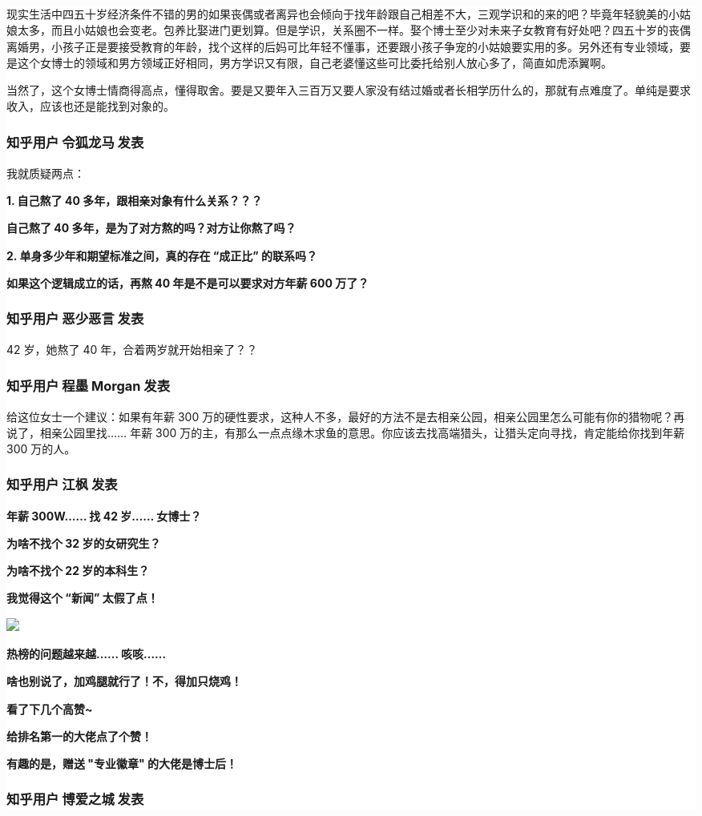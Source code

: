 现实生活中四五十岁经济条件不错的男的如果丧偶或者离异也会倾向于找年龄跟自己相差不大，三观学识和的来的吧？毕竟年轻貌美的小姑娘太多，而且小姑娘也会变老。包养比娶进门更划算。但是学识，关系圈不一样。娶个博士至少对未来子女教育有好处吧？四五十岁的丧偶离婚男，小孩子正是要接受教育的年龄，找个这样的后妈可比年轻不懂事，还要跟小孩子争宠的小姑娘要实用的多。另外还有专业领域，要是这个女博士的领域和男方领域正好相同，男方学识又有限，自己老婆懂这些可比委托给别人放心多了，简直如虎添翼啊。

当然了，这个女博士情商得高点，懂得取舍。要是又要年入三百万又要人家没有结过婚或者长相学历什么的，那就有点难度了。单纯是要求收入，应该也还是能找到对象的。
    
    
    
    
### 知乎用户 令狐龙马 发表
    
我就质疑两点：

**1\. 自己熬了 40 多年，跟相亲对象有什么关系？？？**

**自己熬了 40 多年，是为了对方熬的吗？对方让你熬了吗？**

**2\. 单身多少年和期望标准之间，真的存在 “成正比” 的联系吗？**

**如果这个逻辑成立的话，再熬 40 年是不是可以要求对方年薪 600 万了？**
    
    
    
    
### 知乎用户 恶少恶言 发表
    
42 岁，她熬了 40 年，合着两岁就开始相亲了？？
    
    
    
    
### 知乎用户 程墨 Morgan​ 发表
    
给这位女士一个建议：如果有年薪 300 万的硬性要求，这种人不多，最好的方法不是去相亲公园，相亲公园里怎么可能有你的猎物呢？再说了，相亲公园里找…… 年薪 300 万的主，有那么一点点缘木求鱼的意思。你应该去找高端猎头，让猎头定向寻找，肯定能给你找到年薪 300 万的人。
    
    
    
    
### 知乎用户 江枫 发表
    
**年薪 300W…… 找 42 岁…… 女博士？**

**为啥不找个 32 岁的女研究生？**

**为啥不找个 22 岁的本科生？**

**我觉得这个 “新闻” 太假了点！**

![](https://images.weserv.nl/?url=https%3A//pic1.zhimg.com/50/v2-f3cef71d084f40fa98398191aba5cfc0_hd.jpg%3Fsource%3D1940ef5c)

**热榜的问题越来越…… 咳咳……**

**啥也别说了，加鸡腿就行了！不，得加只烧鸡！**

**看了下几个高赞~**

**给排名第一的大佬点了个赞！**

**有趣的是，赠送 "专业徽章" 的大佬是博士后！**
    
    
    
    
### 知乎用户 博爱之城 发表
    